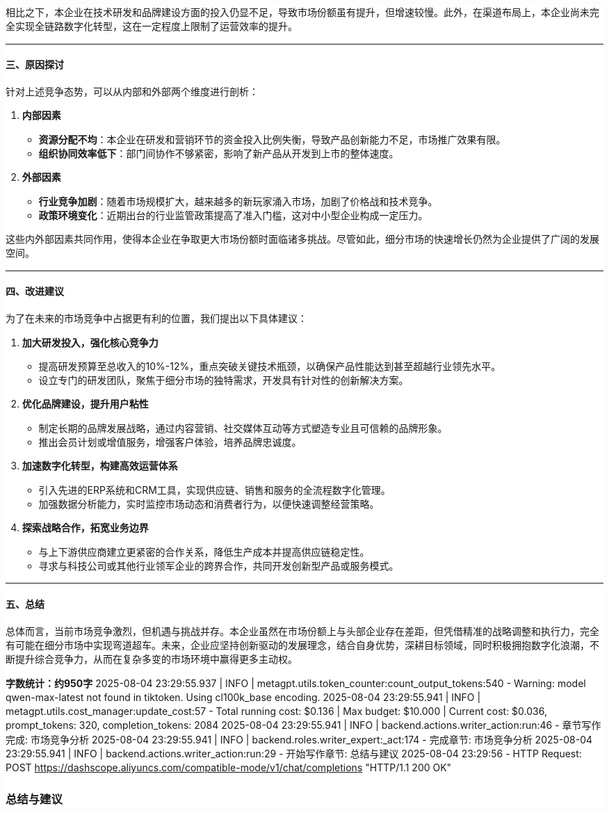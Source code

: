 相比之下，本企业在技术研发和品牌建设方面的投入仍显不足，导致市场份额虽有提升，但增速较慢。此外，在渠道布局上，本企业尚未完全实现全链路数字化转型，这在一定程度上限制了运营效率的提升。

---

#### 三、原因探讨  
针对上述竞争态势，可以从内部和外部两个维度进行剖析：  

1. **内部因素**  
   - **资源分配不均**：本企业在研发和营销环节的资金投入比例失衡，导致产品创新能力不足，市场推广效果有限。  
   - **组织协同效率低下**：部门间协作不够紧密，影响了新产品从开发到上市的整体速度。  

2. **外部因素**  
   - **行业竞争加剧**：随着市场规模扩大，越来越多的新玩家涌入市场，加剧了价格战和技术竞争。  
   - **政策环境变化**：近期出台的行业监管政策提高了准入门槛，这对中小型企业构成一定压力。  

这些内外部因素共同作用，使得本企业在争取更大市场份额时面临诸多挑战。尽管如此，细分市场的快速增长仍然为企业提供了广阔的发展空间。

---

#### 四、改进建议  
为了在未来的市场竞争中占据更有利的位置，我们提出以下具体建议：  

1. **加大研发投入，强化核心竞争力**  
   - 提高研发预算至总收入的10%-12%，重点突破关键技术瓶颈，以确保产品性能达到甚至超越行业领先水平。  
   - 设立专门的研发团队，聚焦于细分市场的独特需求，开发具有针对性的创新解决方案。  

2. **优化品牌建设，提升用户粘性**  
   - 制定长期的品牌发展战略，通过内容营销、社交媒体互动等方式塑造专业且可信赖的品牌形象。  
   - 推出会员计划或增值服务，增强客户体验，培养品牌忠诚度。  

3. **加速数字化转型，构建高效运营体系**  
   - 引入先进的ERP系统和CRM工具，实现供应链、销售和服务的全流程数字化管理。  
   - 加强数据分析能力，实时监控市场动态和消费者行为，以便快速调整经营策略。  

4. **探索战略合作，拓宽业务边界**  
   - 与上下游供应商建立更紧密的合作关系，降低生产成本并提高供应链稳定性。  
   - 寻求与科技公司或其他行业领军企业的跨界合作，共同开发创新型产品或服务模式。  

---

#### 五、总结  
总体而言，当前市场竞争激烈，但机遇与挑战并存。本企业虽然在市场份额上与头部企业存在差距，但凭借精准的战略调整和执行力，完全有可能在细分市场中实现弯道超车。未来，企业应坚持创新驱动的发展理念，结合自身优势，深耕目标领域，同时积极拥抱数字化浪潮，不断提升综合竞争力，从而在复杂多变的市场环境中赢得更多主动权。  

**字数统计：约950字**
2025-08-04 23:29:55.937 | INFO     | metagpt.utils.token_counter:count_output_tokens:540 - Warning: model qwen-max-latest not found in tiktoken. Using cl100k_base encoding.
2025-08-04 23:29:55.941 | INFO     | metagpt.utils.cost_manager:update_cost:57 - Total running cost: $0.136 | Max budget: $10.000 | Current cost: $0.036, prompt_tokens: 320, completion_tokens: 2084
2025-08-04 23:29:55.941 | INFO     | backend.actions.writer_action:run:46 - 章节写作完成: 市场竞争分析
2025-08-04 23:29:55.941 | INFO     | backend.roles.writer_expert:_act:174 - 完成章节: 市场竞争分析
2025-08-04 23:29:55.941 | INFO     | backend.actions.writer_action:run:29 - 开始写作章节: 总结与建议
2025-08-04 23:29:56 - HTTP Request: POST https://dashscope.aliyuncs.com/compatible-mode/v1/chat/completions "HTTP/1.1 200 OK"
### 总结与建议
